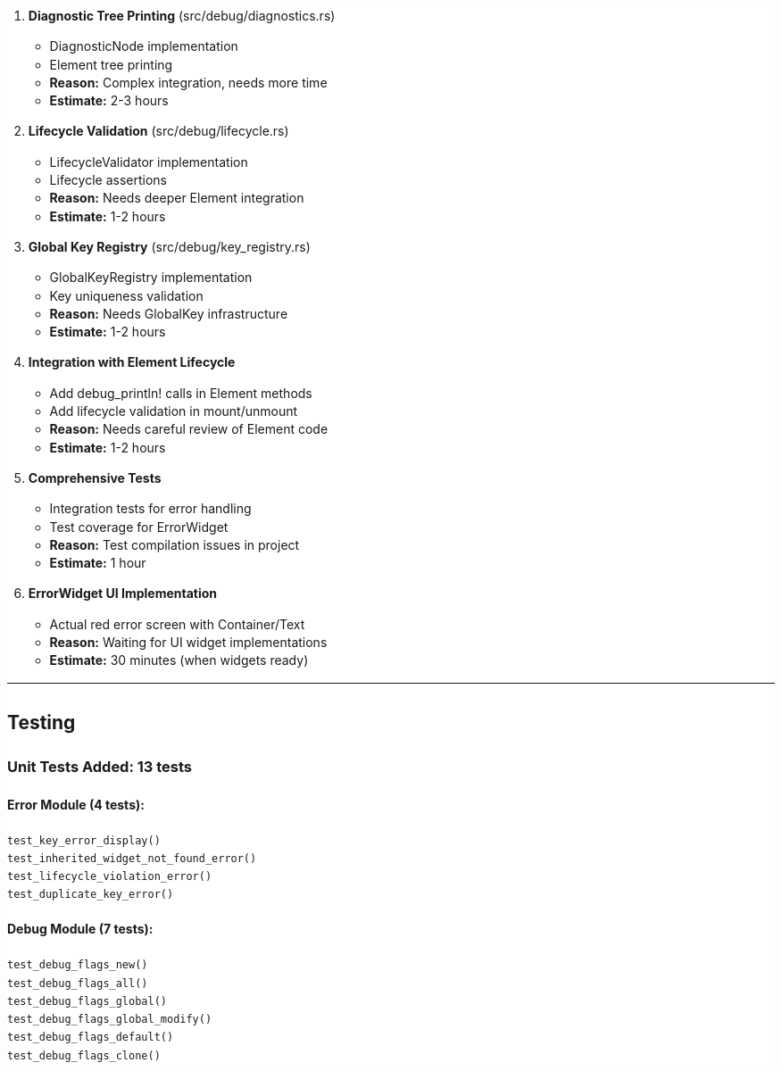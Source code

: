 1. **Diagnostic Tree Printing** (src/debug/diagnostics.rs)
   - DiagnosticNode implementation
   - Element tree printing
   - **Reason:** Complex integration, needs more time
   - **Estimate:** 2-3 hours

2. **Lifecycle Validation** (src/debug/lifecycle.rs)
   - LifecycleValidator implementation
   - Lifecycle assertions
   - **Reason:** Needs deeper Element integration
   - **Estimate:** 1-2 hours

3. **Global Key Registry** (src/debug/key_registry.rs)
   - GlobalKeyRegistry implementation
   - Key uniqueness validation
   - **Reason:** Needs GlobalKey infrastructure
   - **Estimate:** 1-2 hours

4. **Integration with Element Lifecycle**
   - Add debug_println! calls in Element methods
   - Add lifecycle validation in mount/unmount
   - **Reason:** Needs careful review of Element code
   - **Estimate:** 1-2 hours

5. **Comprehensive Tests**
   - Integration tests for error handling
   - Test coverage for ErrorWidget
   - **Reason:** Test compilation issues in project
   - **Estimate:** 1 hour

6. **ErrorWidget UI Implementation**
   - Actual red error screen with Container/Text
   - **Reason:** Waiting for UI widget implementations
   - **Estimate:** 30 minutes (when widgets ready)

---

## Testing

### Unit Tests Added: 13 tests

#### Error Module (4 tests):
```rust
test_key_error_display()
test_inherited_widget_not_found_error()
test_lifecycle_violation_error()
test_duplicate_key_error()
```

#### Debug Module (7 tests):
```rust
test_debug_flags_new()
test_debug_flags_all()
test_debug_flags_global()
test_debug_flags_global_modify()
test_debug_flags_default()
test_debug_flags_clone()
```
